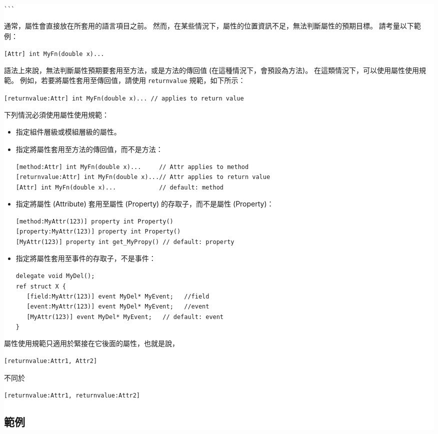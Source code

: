     ```  
  
 通常，屬性會直接放在所套用的語言項目之前。 然而，在某些情況下，屬性的位置資訊不足，無法判斷屬性的預期目標。 請考量以下範例：  
  
```  
[Attr] int MyFn(double x)...  
```  
  
 語法上來說，無法判斷屬性預期要套用至方法，或是方法的傳回值 (在這種情況下，會預設為方法)。 在這類情況下，可以使用屬性使用規範。 例如，若要將屬性套用至傳回值，請使用 `returnvalue` 規範，如下所示：  
  
```  
[returnvalue:Attr] int MyFn(double x)... // applies to return value  
```  
  
 下列情況必須使用屬性使用規範：  
  
-   指定組件層級或模組層級的屬性。  
  
-   指定將屬性套用至方法的傳回值，而不是方法：  
  
    ```  
    [method:Attr] int MyFn(double x)...     // Attr applies to method  
    [returnvalue:Attr] int MyFn(double x)...// Attr applies to return value  
    [Attr] int MyFn(double x)...            // default: method  
    ```  
  
-   指定將屬性 (Attribute) 套用至屬性 (Property) 的存取子，而不是屬性 (Property)：  
  
    ```  
    [method:MyAttr(123)] property int Property()    
    [property:MyAttr(123)] property int Property()  
    [MyAttr(123)] property int get_MyPropy() // default: property  
    ```  
  
-   指定將屬性套用至事件的存取子，不是事件：  
  
    ```  
    delegate void MyDel();  
    ref struct X {  
       [field:MyAttr(123)] event MyDel* MyEvent;   //field  
       [event:MyAttr(123)] event MyDel* MyEvent;   //event  
       [MyAttr(123)] event MyDel* MyEvent;   // default: event  
    }  
    ```  
  
 屬性使用規範只適用於緊接在它後面的屬性，也就是說，  
  
```  
[returnvalue:Attr1, Attr2]  
```  
  
 不同於  
  
```  
[returnvalue:Attr1, returnvalue:Attr2]  
```  
  
## <a name="example"></a>範例  
  